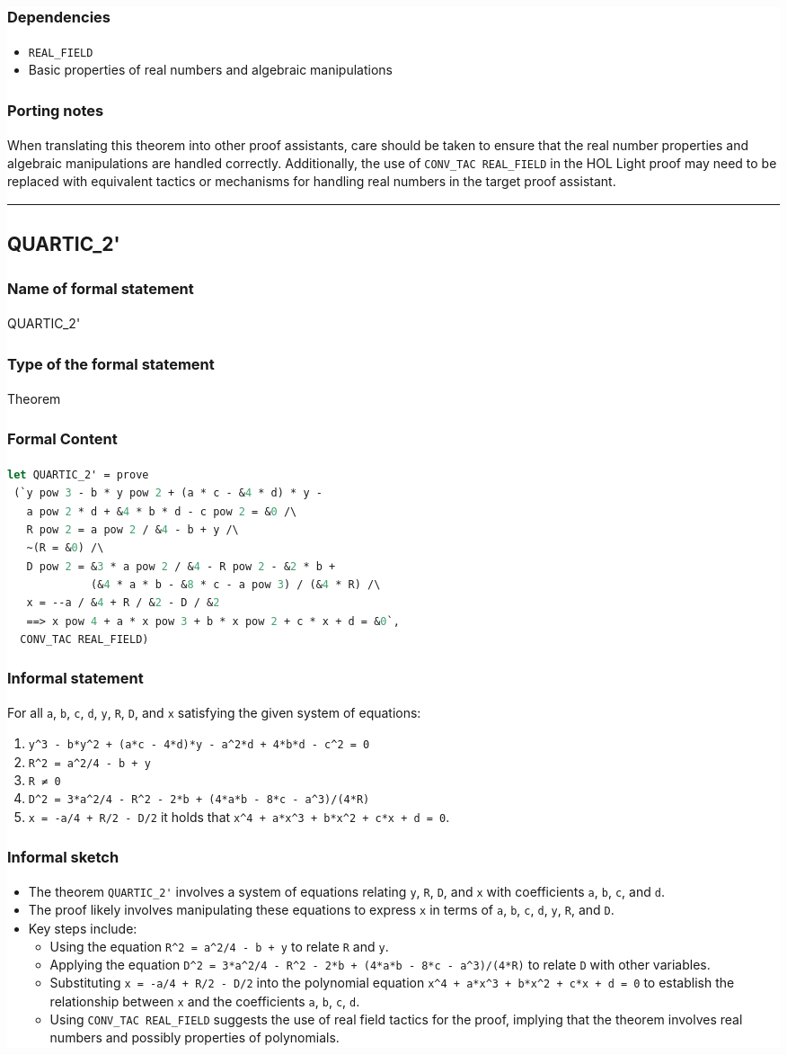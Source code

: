 ### Dependencies
* `REAL_FIELD`
* Basic properties of real numbers and algebraic manipulations

### Porting notes
When translating this theorem into other proof assistants, care should be taken to ensure that the real number properties and algebraic manipulations are handled correctly. Additionally, the use of `CONV_TAC REAL_FIELD` in the HOL Light proof may need to be replaced with equivalent tactics or mechanisms for handling real numbers in the target proof assistant.

---

## QUARTIC_2'

### Name of formal statement
QUARTIC_2'

### Type of the formal statement
Theorem

### Formal Content
```ocaml
let QUARTIC_2' = prove
 (`y pow 3 - b * y pow 2 + (a * c - &4 * d) * y -
   a pow 2 * d + &4 * b * d - c pow 2 = &0 /\
   R pow 2 = a pow 2 / &4 - b + y /\
   ~(R = &0) /\
   D pow 2 = &3 * a pow 2 / &4 - R pow 2 - &2 * b +
             (&4 * a * b - &8 * c - a pow 3) / (&4 * R) /\
   x = --a / &4 + R / &2 - D / &2
   ==> x pow 4 + a * x pow 3 + b * x pow 2 + c * x + d = &0`,
  CONV_TAC REAL_FIELD)
```

### Informal statement
For all `a`, `b`, `c`, `d`, `y`, `R`, `D`, and `x` satisfying the given system of equations:
1. `y^3 - b*y^2 + (a*c - 4*d)*y - a^2*d + 4*b*d - c^2 = 0`
2. `R^2 = a^2/4 - b + y`
3. `R ≠ 0`
4. `D^2 = 3*a^2/4 - R^2 - 2*b + (4*a*b - 8*c - a^3)/(4*R)`
5. `x = -a/4 + R/2 - D/2`
it holds that `x^4 + a*x^3 + b*x^2 + c*x + d = 0`.

### Informal sketch
* The theorem `QUARTIC_2'` involves a system of equations relating `y`, `R`, `D`, and `x` with coefficients `a`, `b`, `c`, and `d`.
* The proof likely involves manipulating these equations to express `x` in terms of `a`, `b`, `c`, `d`, `y`, `R`, and `D`.
* Key steps include:
  - Using the equation `R^2 = a^2/4 - b + y` to relate `R` and `y`.
  - Applying the equation `D^2 = 3*a^2/4 - R^2 - 2*b + (4*a*b - 8*c - a^3)/(4*R)` to relate `D` with other variables.
  - Substituting `x = -a/4 + R/2 - D/2` into the polynomial equation `x^4 + a*x^3 + b*x^2 + c*x + d = 0` to establish the relationship between `x` and the coefficients `a`, `b`, `c`, `d`.
  - Using `CONV_TAC REAL_FIELD` suggests the use of real field tactics for the proof, implying that the theorem involves real numbers and possibly properties of polynomials.

